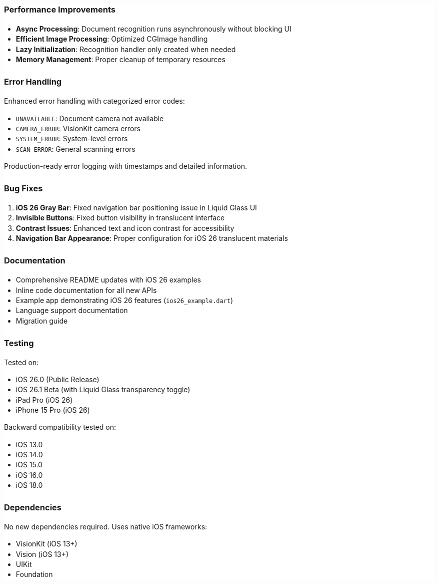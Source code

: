 ### Performance Improvements

- **Async Processing**: Document recognition runs asynchronously without blocking UI
- **Efficient Image Processing**: Optimized CGImage handling
- **Lazy Initialization**: Recognition handler only created when needed
- **Memory Management**: Proper cleanup of temporary resources

### Error Handling

Enhanced error handling with categorized error codes:
- `UNAVAILABLE`: Document camera not available
- `CAMERA_ERROR`: VisionKit camera errors
- `SYSTEM_ERROR`: System-level errors
- `SCAN_ERROR`: General scanning errors

Production-ready error logging with timestamps and detailed information.

### Bug Fixes

1. **iOS 26 Gray Bar**: Fixed navigation bar positioning issue in Liquid Glass UI
2. **Invisible Buttons**: Fixed button visibility in translucent interface
3. **Contrast Issues**: Enhanced text and icon contrast for accessibility
4. **Navigation Bar Appearance**: Proper configuration for iOS 26 translucent materials

### Documentation

- Comprehensive README updates with iOS 26 examples
- Inline code documentation for all new APIs
- Example app demonstrating iOS 26 features (`ios26_example.dart`)
- Language support documentation
- Migration guide

### Testing

Tested on:
- iOS 26.0 (Public Release)
- iOS 26.1 Beta (with Liquid Glass transparency toggle)
- iPad Pro (iOS 26)
- iPhone 15 Pro (iOS 26)

Backward compatibility tested on:
- iOS 13.0
- iOS 14.0
- iOS 15.0
- iOS 16.0
- iOS 18.0

### Dependencies

No new dependencies required. Uses native iOS frameworks:
- VisionKit (iOS 13+)
- Vision (iOS 13+)
- UIKit
- Foundation
